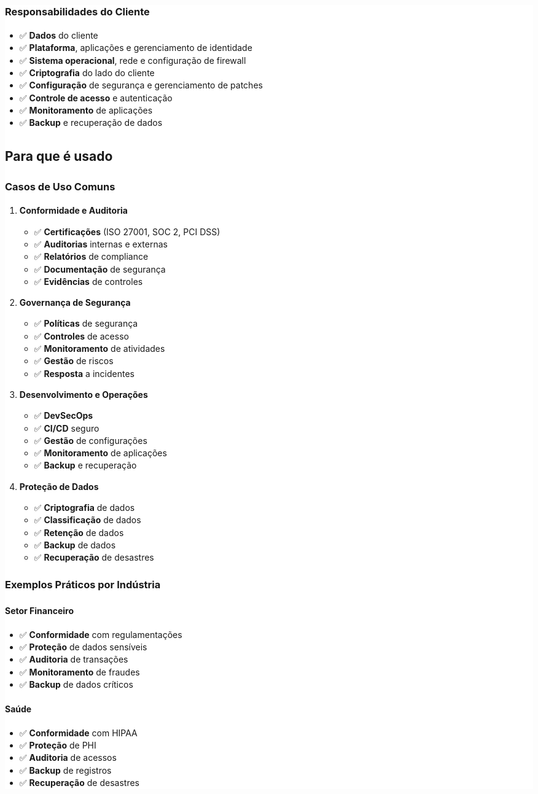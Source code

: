 ### Responsabilidades do Cliente
- ✅ **Dados** do cliente
- ✅ **Plataforma**, aplicações e gerenciamento de identidade
- ✅ **Sistema operacional**, rede e configuração de firewall
- ✅ **Criptografia** do lado do cliente
- ✅ **Configuração** de segurança e gerenciamento de patches
- ✅ **Controle de acesso** e autenticação
- ✅ **Monitoramento** de aplicações
- ✅ **Backup** e recuperação de dados

## Para que é usado

### Casos de Uso Comuns

1. **Conformidade e Auditoria**
   - ✅ **Certificações** (ISO 27001, SOC 2, PCI DSS)
   - ✅ **Auditorias** internas e externas
   - ✅ **Relatórios** de compliance
   - ✅ **Documentação** de segurança
   - ✅ **Evidências** de controles

2. **Governança de Segurança**
   - ✅ **Políticas** de segurança
   - ✅ **Controles** de acesso
   - ✅ **Monitoramento** de atividades
   - ✅ **Gestão** de riscos
   - ✅ **Resposta** a incidentes

3. **Desenvolvimento e Operações**
   - ✅ **DevSecOps**
   - ✅ **CI/CD** seguro
   - ✅ **Gestão** de configurações
   - ✅ **Monitoramento** de aplicações
   - ✅ **Backup** e recuperação

4. **Proteção de Dados**
   - ✅ **Criptografia** de dados
   - ✅ **Classificação** de dados
   - ✅ **Retenção** de dados
   - ✅ **Backup** de dados
   - ✅ **Recuperação** de desastres

### Exemplos Práticos por Indústria

#### Setor Financeiro
- ✅ **Conformidade** com regulamentações
- ✅ **Proteção** de dados sensíveis
- ✅ **Auditoria** de transações
- ✅ **Monitoramento** de fraudes
- ✅ **Backup** de dados críticos

#### Saúde
- ✅ **Conformidade** com HIPAA
- ✅ **Proteção** de PHI
- ✅ **Auditoria** de acessos
- ✅ **Backup** de registros
- ✅ **Recuperação** de desastres
